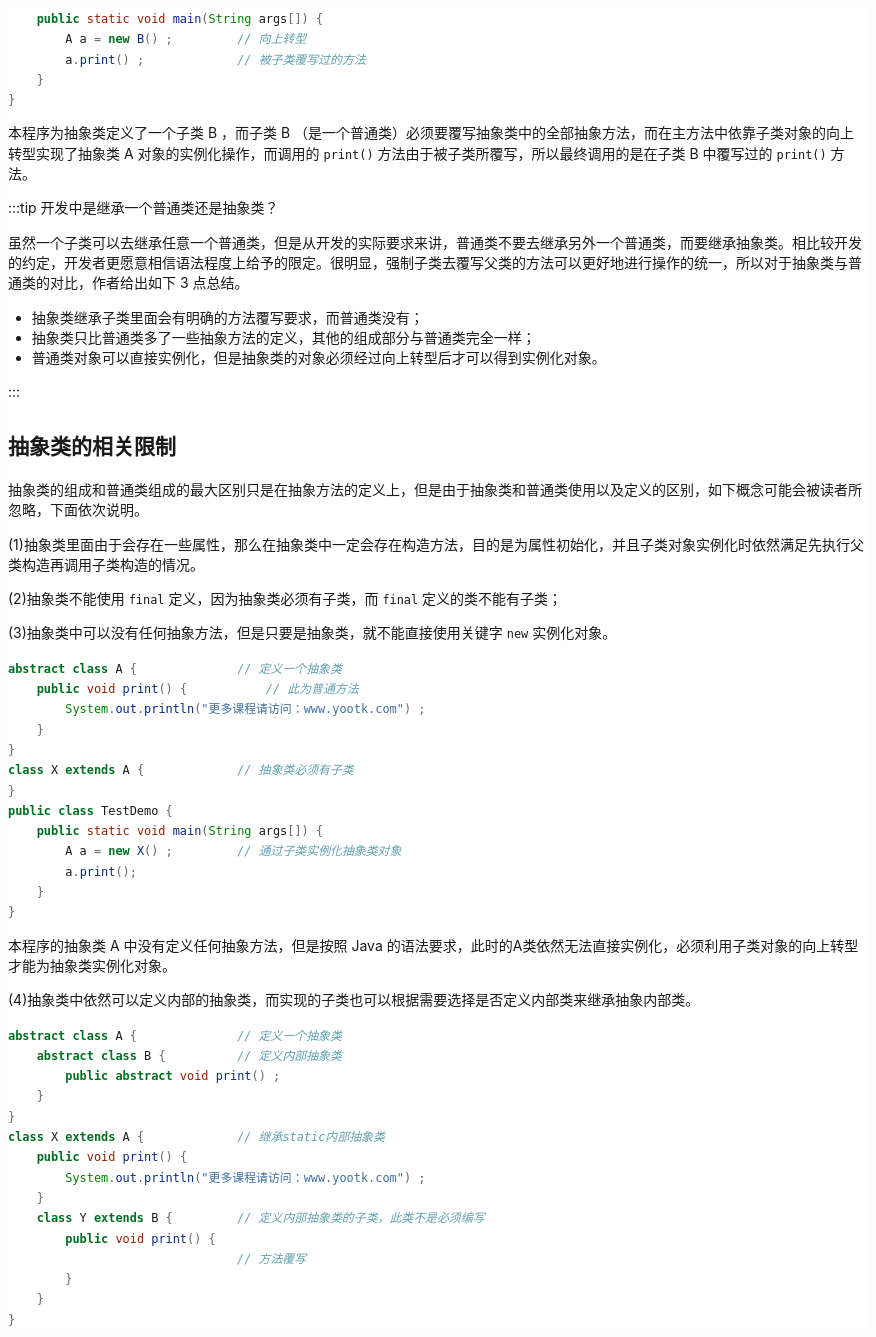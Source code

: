 ```java
	public static void main(String args[]) {
		A a = new B() ;			// 向上转型
		a.print() ;				// 被子类覆写过的方法
	}
}
```

本程序为抽象类定义了一个子类 B ，而子类 B （是一个普通类）必须要覆写抽象类中的全部抽象方法，而在主方法中依靠子类对象的向上转型实现了抽象类
A 对象的实例化操作，而调用的 `print()` 方法由于被子类所覆写，所以最终调用的是在子类 B 中覆写过的 `print()` 方法。

:::tip 开发中是继承一个普通类还是抽象类？

虽然一个子类可以去继承任意一个普通类，但是从开发的实际要求来讲，普通类不要去继承另外一个普通类，而要继承抽象类。相比较开发的约定，开发者更愿意相信语法程度上给予的限定。很明显，强制子类去覆写父类的方法可以更好地进行操作的统一，所以对于抽象类与普通类的对比，作者给出如下
3 点总结。

- 抽象类继承子类里面会有明确的方法覆写要求，而普通类没有；
- 抽象类只比普通类多了一些抽象方法的定义，其他的组成部分与普通类完全一样；
- 普通类对象可以直接实例化，但是抽象类的对象必须经过向上转型后才可以得到实例化对象。

:::

## 抽象类的相关限制

抽象类的组成和普通类组成的最大区别只是在抽象方法的定义上，但是由于抽象类和普通类使用以及定义的区别，如下概念可能会被读者所忽略，下面依次说明。

(1)抽象类里面由于会存在一些属性，那么在抽象类中一定会存在构造方法，目的是为属性初始化，并且子类对象实例化时依然满足先执行父类构造再调用子类构造的情况。

(2)抽象类不能使用 `final` 定义，因为抽象类必须有子类，而 `final` 定义的类不能有子类；

(3)抽象类中可以没有任何抽象方法，但是只要是抽象类，就不能直接使用关键字 `new` 实例化对象。

```java
abstract class A {				// 定义一个抽象类
	public void print() {			// 此为普通方法
		System.out.println("更多课程请访问：www.yootk.com") ;
	}
}
class X extends A {				// 抽象类必须有子类
}
public class TestDemo {
	public static void main(String args[]) {
		A a = new X() ;			// 通过子类实例化抽象类对象
		a.print();
	}
}
```

本程序的抽象类 A 中没有定义任何抽象方法，但是按照 Java 的语法要求，此时的A类依然无法直接实例化，必须利用子类对象的向上转型才能为抽象类实例化对象。

(4)抽象类中依然可以定义内部的抽象类，而实现的子类也可以根据需要选择是否定义内部类来继承抽象内部类。

```java
abstract class A {				// 定义一个抽象类
	abstract class B {			// 定义内部抽象类
		public abstract void print() ;
	}
}
class X extends A {				// 继承static内部抽象类
	public void print() {
		System.out.println("更多课程请访问：www.yootk.com") ;
	}
	class Y extends B {			// 定义内部抽象类的子类，此类不是必须编写
		public void print() {
								// 方法覆写
		}
	}
}
```
